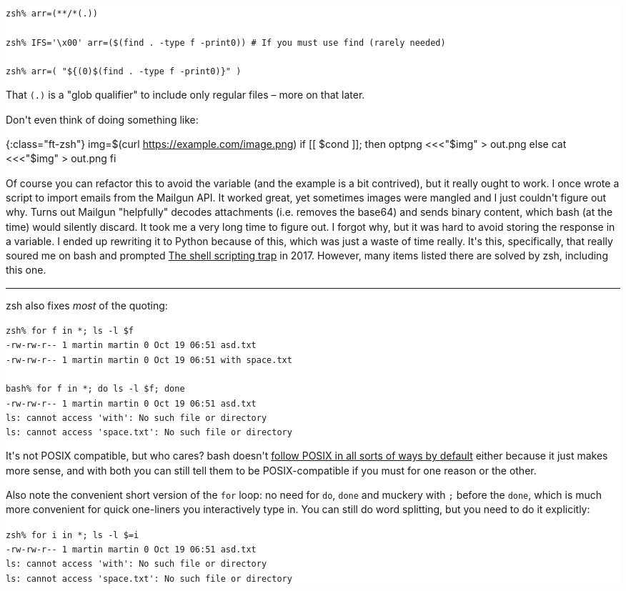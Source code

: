     zsh% arr=(**/*(.))

    zsh% IFS='\x00' arr=($(find . -type f -print0)) # If you must use find (rarely needed)

    zsh% arr=( "${(0)$(find . -type f -print0)}" )

That `(.)` is a "glob qualifier" to include only regular files – more on that
later.

Don't even think of doing something like:

{:class="ft-zsh"}
    img=$(curl https://example.com/image.png)
    if [[ $cond ]]; then
        optpng <<<"$img" > out.png
    else
        cat <<<"$img" > out.png
    fi

Of course you can refactor this to avoid the variable (and the example is a bit
contrived), but it really ought to work. I once wrote a script to import emails
from the Mailgun API. It worked great, yet sometimes images were mangled and I
just couldn't figure out why. Turns out Mailgun "helpfully" decodes attachments
(i.e. removes the base64) and sends binary content, which bash (at the time)
would silently discard. It took me a very long time to figure out. I forgot why,
but it was hard to avoid storing the response in a variable. I ended up
rewriting it to Python because of this, which was just a waste of time really.
It's this, specifically, that really soured me on bash and prompted [The shell
scripting trap][trap] in 2017. However, many items listed there are solved by
zsh, including this one.

[trap]: /shell-scripting-trap.html

---

zsh also fixes *most* of the quoting:

    zsh% for f in *; ls -l $f
    -rw-rw-r-- 1 martin martin 0 Oct 19 06:51 asd.txt
    -rw-rw-r-- 1 martin martin 0 Oct 19 06:51 with space.txt

    bash% for f in *; do ls -l $f; done
    -rw-rw-r-- 1 martin martin 0 Oct 19 06:51 asd.txt
    ls: cannot access 'with': No such file or directory
    ls: cannot access 'space.txt': No such file or directory

It's not POSIX compatible, but who cares? bash doesn't [follow POSIX in all
sorts of ways by default][bp] either because it just makes more sense, and with
both you can still tell them to be POSIX-compatible if you must for one reason
or the other.

Also note the convenient short version of the
`for` loop: no need for `do`, `done` and muckery with `;` before the `done`,
which is much more convenient for quick one-liners you interactively type in.
You can still do word splitting, but you need to do it explicitly:

[bp]: https://tiswww.case.edu/php/chet/bash/POSIX

    zsh% for i in *; ls -l $=i
    -rw-rw-r-- 1 martin martin 0 Oct 19 06:51 asd.txt
    ls: cannot access 'with': No such file or directory
    ls: cannot access 'space.txt': No such file or directory


[null]: https://github.com/bminor/bash/commit/280bd77d8d3e7f7c90c9fa07de3d1e8f8e18ac29
[^n]: Which I assume isn't so easy, otherwise it would have been done already.
[^size]: A full install if ~8M, mostly in the optional completion functions it